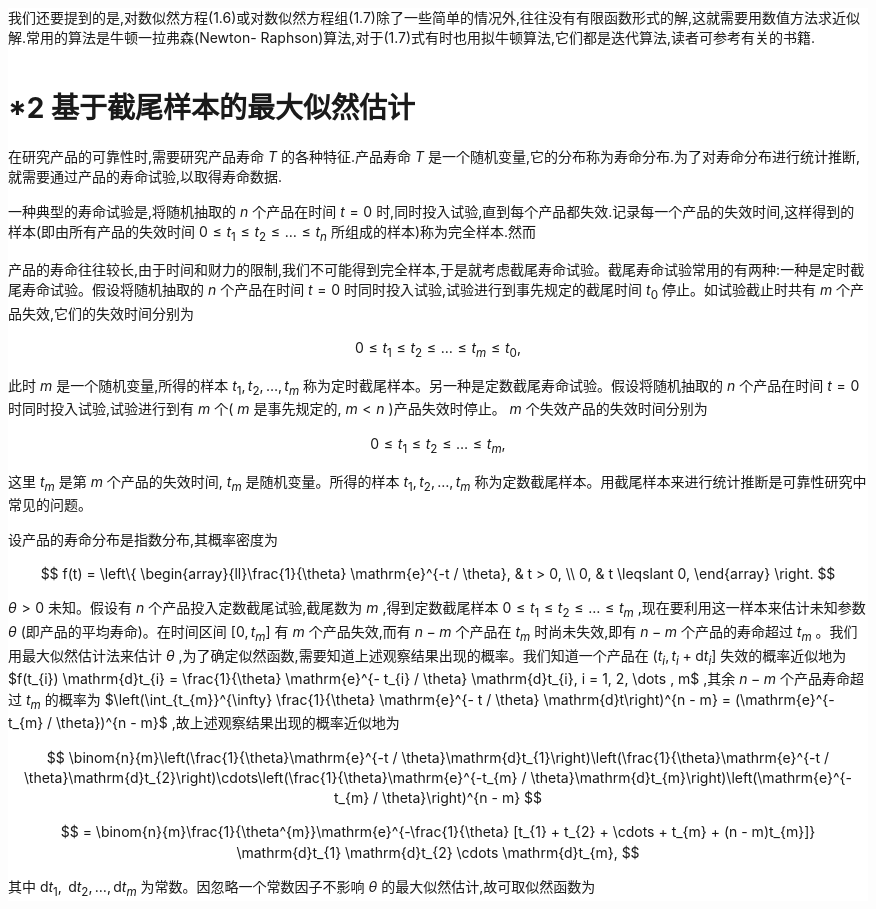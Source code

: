 我们还要提到的是,对数似然方程(1.6)或对数似然方程组(1.7)除了一些简单的情况外,往往没有有限函数形式的解,这就需要用数值方法求近似解.常用的算法是牛顿一拉弗森(Newton- Raphson)算法,对于(1.7)式有时也用拟牛顿算法,它们都是迭代算法,读者可参考有关的书籍.

# \*2 基于截尾样本的最大似然估计

在研究产品的可靠性时,需要研究产品寿命  $T$  的各种特征.产品寿命  $T$  是一个随机变量,它的分布称为寿命分布.为了对寿命分布进行统计推断,就需要通过产品的寿命试验,以取得寿命数据.

一种典型的寿命试验是,将随机抽取的  $n$  个产品在时间  $t = 0$  时,同时投入试验,直到每个产品都失效.记录每一个产品的失效时间,这样得到的样本(即由所有产品的失效时间  $0\leqslant t_{1}\leqslant t_{2}\leqslant \dots \leqslant t_{n}$  所组成的样本)称为完全样本.然而

产品的寿命往往较长,由于时间和财力的限制,我们不可能得到完全样本,于是就考虑截尾寿命试验。截尾寿命试验常用的有两种:一种是定时截尾寿命试验。假设将随机抽取的  $n$  个产品在时间  $t = 0$  时同时投入试验,试验进行到事先规定的截尾时间  $t_{0}$  停止。如试验截止时共有  $m$  个产品失效,它们的失效时间分别为

$$
0 \leqslant t_{1} \leqslant t_{2} \leqslant \dots \leqslant t_{m} \leqslant t_{0},
$$

此时  $m$  是一个随机变量,所得的样本  $t_{1}, t_{2}, \dots , t_{m}$  称为定时截尾样本。另一种是定数截尾寿命试验。假设将随机抽取的  $n$  个产品在时间  $t = 0$  时同时投入试验,试验进行到有  $m$  个( $m$  是事先规定的, $m < n$ )产品失效时停止。 $m$  个失效产品的失效时间分别为

$$
0 \leqslant t_{1} \leqslant t_{2} \leqslant \dots \leqslant t_{m},
$$

这里  $t_{m}$  是第  $m$  个产品的失效时间, $t_{m}$  是随机变量。所得的样本  $t_{1}, t_{2}, \dots , t_{m}$  称为定数截尾样本。用截尾样本来进行统计推断是可靠性研究中常见的问题。

设产品的寿命分布是指数分布,其概率密度为

$$
f(t) = \left\{ \begin{array}{ll}\frac{1}{\theta} \mathrm{e}^{-t / \theta}, & t > 0, \\ 0, & t \leqslant 0, \end{array} \right.
$$

$\theta > 0$  未知。假设有  $n$  个产品投入定数截尾试验,截尾数为  $m$ ,得到定数截尾样本  $0 \leqslant t_{1} \leqslant t_{2} \leqslant \dots \leqslant t_{m}$ ,现在要利用这一样本来估计未知参数  $\theta$  (即产品的平均寿命)。在时间区间  $[0, t_{m}]$  有  $m$  个产品失效,而有  $n - m$  个产品在  $t_{m}$  时尚未失效,即有  $n - m$  个产品的寿命超过  $t_{m}$ 。我们用最大似然估计法来估计  $\theta$ ,为了确定似然函数,需要知道上述观察结果出现的概率。我们知道一个产品在  $(t_{i}, t_{i} + \mathrm{d}t_{i}]$  失效的概率近似地为  $f(t_{i}) \mathrm{d}t_{i} = \frac{1}{\theta} \mathrm{e}^{- t_{i} / \theta} \mathrm{d}t_{i}, i = 1, 2, \dots , m$ ,其余  $n - m$  个产品寿命超过  $t_{m}$  的概率为  $\left(\int_{t_{m}}^{\infty} \frac{1}{\theta} \mathrm{e}^{- t / \theta} \mathrm{d}t\right)^{n - m} = (\mathrm{e}^{- t_{m} / \theta})^{n - m}$ ,故上述观察结果出现的概率近似地为

$$
\binom{n}{m}\left(\frac{1}{\theta}\mathrm{e}^{-t / \theta}\mathrm{d}t_{1}\right)\left(\frac{1}{\theta}\mathrm{e}^{-t / \theta}\mathrm{d}t_{2}\right)\cdots\left(\frac{1}{\theta}\mathrm{e}^{-t_{m} / \theta}\mathrm{d}t_{m}\right)\left(\mathrm{e}^{-t_{m} / \theta}\right)^{n - m}
$$

$$
= \binom{n}{m}\frac{1}{\theta^{m}}\mathrm{e}^{-\frac{1}{\theta} [t_{1} + t_{2} + \cdots + t_{m} + (n - m)t_{m}]} \mathrm{d}t_{1} \mathrm{d}t_{2} \cdots \mathrm{d}t_{m},
$$

其中  $\mathrm{d}t_{1}, \mathrm{~d}t_{2}, \dots , \mathrm{d}t_{m}$  为常数。因忽略一个常数因子不影响  $\theta$  的最大似然估计,故可取似然函数为
